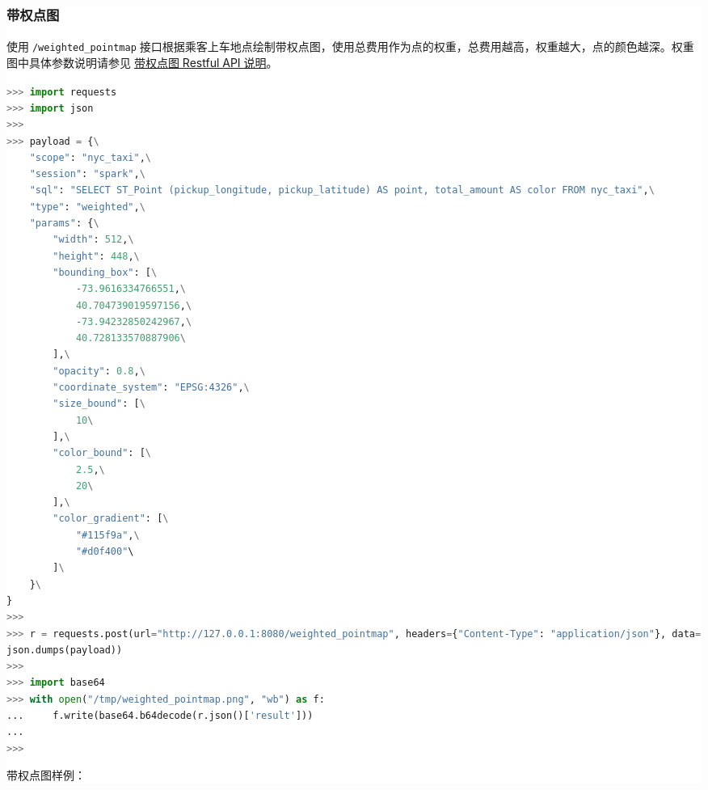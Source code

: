 ### 带权点图

使用 `/weighted_pointmap` 接口根据乘客上车地点绘制带权点图，使用总费用作为点的权重，总费用越高，权重越大，点的颜色越深。权重图中具体参数说明请参见 [带权点图 Restful API 说明](./api/function/weighted_pointmap.html)。

```python
>>> import requests
>>> import json
>>>
>>> payload = {\
    "scope": "nyc_taxi",\
    "session": "spark",\
    "sql": "SELECT ST_Point (pickup_longitude, pickup_latitude) AS point, total_amount AS color FROM nyc_taxi",\
    "type": "weighted",\
    "params": {\
        "width": 512,\
        "height": 448,\
        "bounding_box": [\
            -73.9616334766551,\
            40.704739019597156,\
            -73.94232850242967,\
            40.728133570887906\
        ],\
        "opacity": 0.8,\
        "coordinate_system": "EPSG:4326",\
        "size_bound": [\
            10\
        ],\
        "color_bound": [\
            2.5,\
            20\
        ],\
        "color_gradient": [\
            "#115f9a",\
            "#d0f400"\
        ]\
    }\
}
>>>
>>> r = requests.post(url="http://127.0.0.1:8080/weighted_pointmap", headers={"Content-Type": "application/json"}, data=json.dumps(payload))
>>> 
>>> import base64
>>> with open("/tmp/weighted_pointmap.png", "wb") as f:
...     f.write(base64.b64decode(r.json()['result']))
... 
>>> 
```

带权点图样例：
